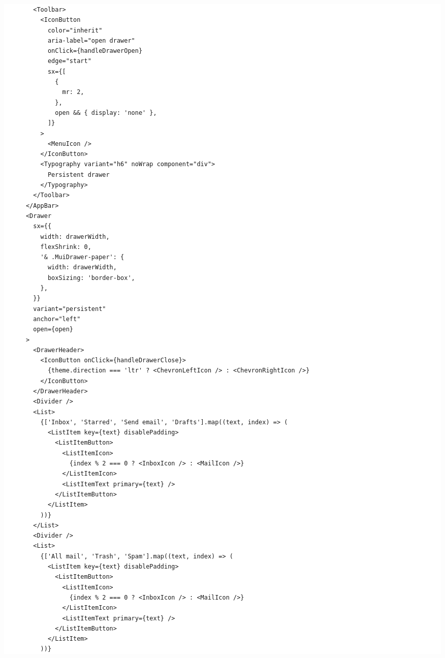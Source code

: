 ```tsx
        <Toolbar>
          <IconButton
            color="inherit"
            aria-label="open drawer"
            onClick={handleDrawerOpen}
            edge="start"
            sx={[
              {
                mr: 2,
              },
              open && { display: 'none' },
            ]}
          >
            <MenuIcon />
          </IconButton>
          <Typography variant="h6" noWrap component="div">
            Persistent drawer
          </Typography>
        </Toolbar>
      </AppBar>
      <Drawer
        sx={{
          width: drawerWidth,
          flexShrink: 0,
          '& .MuiDrawer-paper': {
            width: drawerWidth,
            boxSizing: 'border-box',
          },
        }}
        variant="persistent"
        anchor="left"
        open={open}
      >
        <DrawerHeader>
          <IconButton onClick={handleDrawerClose}>
            {theme.direction === 'ltr' ? <ChevronLeftIcon /> : <ChevronRightIcon />}
          </IconButton>
        </DrawerHeader>
        <Divider />
        <List>
          {['Inbox', 'Starred', 'Send email', 'Drafts'].map((text, index) => (
            <ListItem key={text} disablePadding>
              <ListItemButton>
                <ListItemIcon>
                  {index % 2 === 0 ? <InboxIcon /> : <MailIcon />}
                </ListItemIcon>
                <ListItemText primary={text} />
              </ListItemButton>
            </ListItem>
          ))}
        </List>
        <Divider />
        <List>
          {['All mail', 'Trash', 'Spam'].map((text, index) => (
            <ListItem key={text} disablePadding>
              <ListItemButton>
                <ListItemIcon>
                  {index % 2 === 0 ? <InboxIcon /> : <MailIcon />}
                </ListItemIcon>
                <ListItemText primary={text} />
              </ListItemButton>
            </ListItem>
          ))}
```

  [theme.breakpoints.up('sm')]: {